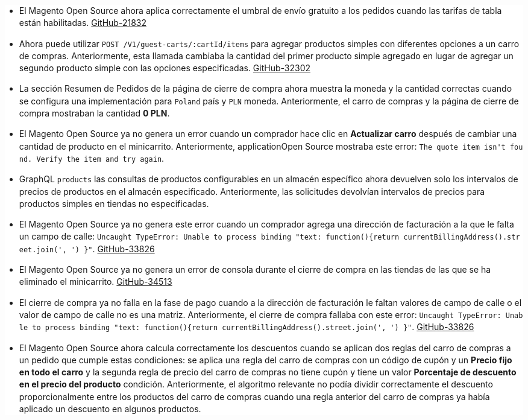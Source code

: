 

* El Magento Open Source ahora aplica correctamente el umbral de envío gratuito a los pedidos cuando las tarifas de tabla están habilitadas. [GitHub-21832](https://github.com/magento/magento2/issues/21832)



* Ahora puede utilizar `POST /V1/guest-carts/:cartId/items` para agregar productos simples con diferentes opciones a un carro de compras. Anteriormente, esta llamada cambiaba la cantidad del primer producto simple agregado en lugar de agregar un segundo producto simple con las opciones especificadas. [GitHub-32302](https://github.com/magento/magento2/issues/32302)



* La sección Resumen de Pedidos de la página de cierre de compra ahora muestra la moneda y la cantidad correctas cuando se configura una implementación para `Poland` país y `PLN` moneda. Anteriormente, el carro de compras y la página de cierre de compra mostraban la cantidad **0 PLN**.



* El Magento Open Source ya no genera un error cuando un comprador hace clic en **Actualizar carro** después de cambiar una cantidad de producto en el minicarrito. Anteriormente, applicationOpen Source mostraba este error:  `The quote item isn't found. Verify the item and try again`.



* GraphQL `products` las consultas de productos configurables en un almacén específico ahora devuelven solo los intervalos de precios de productos en el almacén especificado. Anteriormente, las solicitudes devolvían intervalos de precios para productos simples en tiendas no especificadas.



* El Magento Open Source ya no genera este error cuando un comprador agrega una dirección de facturación a la que le falta un campo de calle: `Uncaught TypeError: Unable to process binding "text: function(){return currentBillingAddress().street.join(', ') }"`. [GitHub-33826](https://github.com/magento/magento2/issues/33826)



* El Magento Open Source ya no genera un error de consola durante el cierre de compra en las tiendas de las que se ha eliminado el minicarrito. [GitHub-34513](https://github.com/magento/magento2/issues/34513)



* El cierre de compra ya no falla en la fase de pago cuando a la dirección de facturación le faltan valores de campo de calle o el valor de campo de calle no es una matriz. Anteriormente, el cierre de compra fallaba con este error: `Uncaught TypeError: Unable to process binding "text: function(){return currentBillingAddress().street.join(', ') }"`. [GitHub-33826](https://github.com/magento/magento2/issues/33826)



* El Magento Open Source ahora calcula correctamente los descuentos cuando se aplican dos reglas del carro de compras a un pedido que cumple estas condiciones: se aplica una regla del carro de compras con un código de cupón y un **Precio fijo en todo el carro**  y la segunda regla de precio del carro de compras no tiene cupón y tiene un valor **Porcentaje de descuento en el precio del producto** condición. Anteriormente, el algoritmo relevante no podía dividir correctamente el descuento proporcionalmente entre los productos del carro de compras cuando una regla anterior del carro de compras ya había aplicado un descuento en algunos productos.


